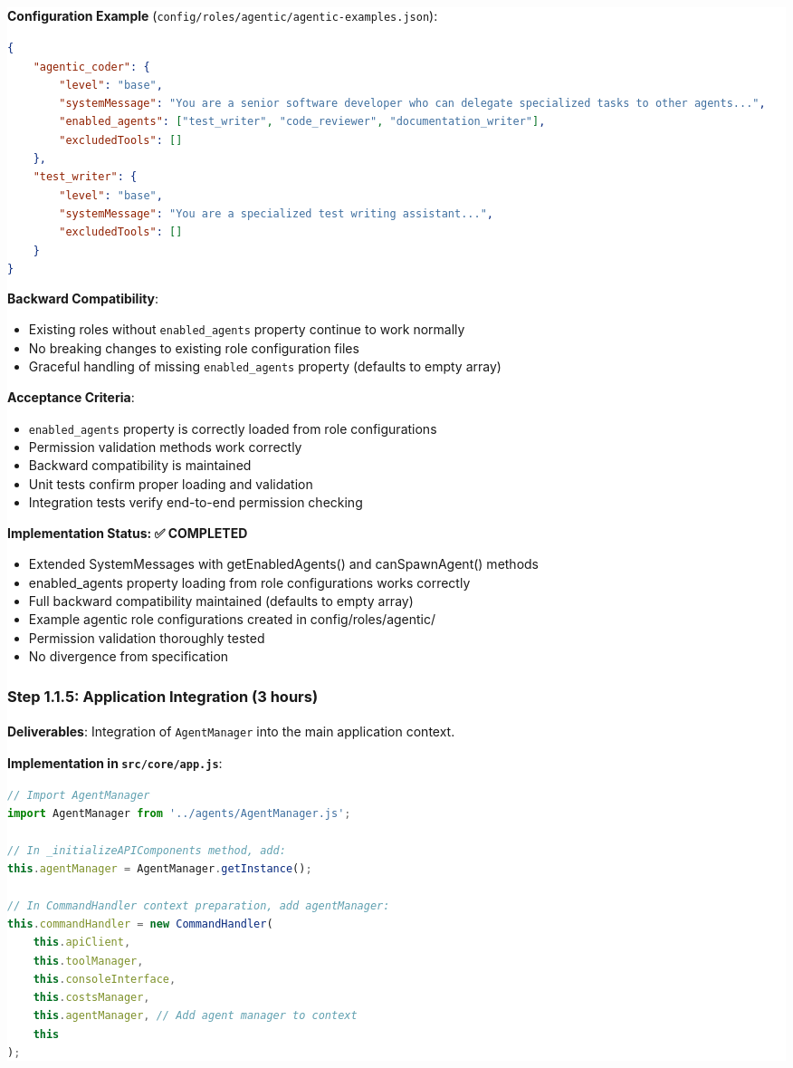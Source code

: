 **Configuration Example** (`config/roles/agentic/agentic-examples.json`):

```json
{
    "agentic_coder": {
        "level": "base",
        "systemMessage": "You are a senior software developer who can delegate specialized tasks to other agents...",
        "enabled_agents": ["test_writer", "code_reviewer", "documentation_writer"],
        "excludedTools": []
    },
    "test_writer": {
        "level": "base",
        "systemMessage": "You are a specialized test writing assistant...",
        "excludedTools": []
    }
}
```

**Backward Compatibility**:

- Existing roles without `enabled_agents` property continue to work normally
- No breaking changes to existing role configuration files
- Graceful handling of missing `enabled_agents` property (defaults to empty array)

**Acceptance Criteria**:

- `enabled_agents` property is correctly loaded from role configurations
- Permission validation methods work correctly
- Backward compatibility is maintained
- Unit tests confirm proper loading and validation
- Integration tests verify end-to-end permission checking

**Implementation Status: ✅ COMPLETED**

- Extended SystemMessages with getEnabledAgents() and canSpawnAgent() methods
- enabled_agents property loading from role configurations works correctly
- Full backward compatibility maintained (defaults to empty array)
- Example agentic role configurations created in config/roles/agentic/
- Permission validation thoroughly tested
- No divergence from specification

### Step 1.1.5: Application Integration (3 hours)

**Deliverables**: Integration of `AgentManager` into the main application context.

**Implementation in `src/core/app.js`**:

```javascript
// Import AgentManager
import AgentManager from '../agents/AgentManager.js';

// In _initializeAPIComponents method, add:
this.agentManager = AgentManager.getInstance();

// In CommandHandler context preparation, add agentManager:
this.commandHandler = new CommandHandler(
    this.apiClient,
    this.toolManager,
    this.consoleInterface,
    this.costsManager,
    this.agentManager, // Add agent manager to context
    this
);
```
